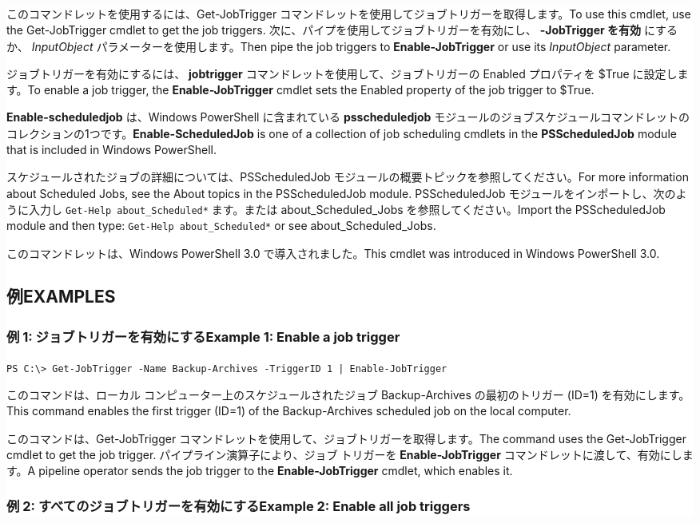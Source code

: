 <span data-ttu-id="a95be-110">このコマンドレットを使用するには、Get-JobTrigger コマンドレットを使用してジョブトリガーを取得します。</span><span class="sxs-lookup"><span data-stu-id="a95be-110">To use this cmdlet, use the  Get-JobTrigger cmdlet to get the job triggers.</span></span>
<span data-ttu-id="a95be-111">次に、パイプを使用してジョブトリガーを有効にし、 **-JobTrigger を有効** にするか、 *InputObject* パラメーターを使用します。</span><span class="sxs-lookup"><span data-stu-id="a95be-111">Then pipe the job triggers to **Enable-JobTrigger** or use its *InputObject* parameter.</span></span>

<span data-ttu-id="a95be-112">ジョブトリガーを有効にするには、 **jobtrigger** コマンドレットを使用して、ジョブトリガーの Enabled プロパティを $True に設定します。</span><span class="sxs-lookup"><span data-stu-id="a95be-112">To enable a job trigger, the **Enable-JobTrigger** cmdlet sets the Enabled property of the job trigger to $True.</span></span>

<span data-ttu-id="a95be-113">**Enable-scheduledjob** は、Windows PowerShell に含まれている **psscheduledjob** モジュールのジョブスケジュールコマンドレットのコレクションの1つです。</span><span class="sxs-lookup"><span data-stu-id="a95be-113">**Enable-ScheduledJob** is one of a collection of job scheduling cmdlets in the **PSScheduledJob** module that is included in Windows PowerShell.</span></span>

<span data-ttu-id="a95be-114">スケジュールされたジョブの詳細については、PSScheduledJob モジュールの概要トピックを参照してください。</span><span class="sxs-lookup"><span data-stu-id="a95be-114">For more information about Scheduled Jobs, see the About topics in the PSScheduledJob module.</span></span>
<span data-ttu-id="a95be-115">PSScheduledJob モジュールをインポートし、次のように入力し `Get-Help about_Scheduled*` ます。または about_Scheduled_Jobs を参照してください。</span><span class="sxs-lookup"><span data-stu-id="a95be-115">Import the PSScheduledJob module and then type: `Get-Help about_Scheduled*` or see about_Scheduled_Jobs.</span></span>

<span data-ttu-id="a95be-116">このコマンドレットは、Windows PowerShell 3.0 で導入されました。</span><span class="sxs-lookup"><span data-stu-id="a95be-116">This cmdlet was introduced in Windows PowerShell 3.0.</span></span>

## <span data-ttu-id="a95be-117">例</span><span class="sxs-lookup"><span data-stu-id="a95be-117">EXAMPLES</span></span>

### <span data-ttu-id="a95be-118">例 1: ジョブトリガーを有効にする</span><span class="sxs-lookup"><span data-stu-id="a95be-118">Example 1: Enable a job trigger</span></span>

```
PS C:\> Get-JobTrigger -Name Backup-Archives -TriggerID 1 | Enable-JobTrigger
```

<span data-ttu-id="a95be-119">このコマンドは、ローカル コンピューター上のスケジュールされたジョブ Backup-Archives の最初のトリガー (ID=1) を有効にします。</span><span class="sxs-lookup"><span data-stu-id="a95be-119">This command enables the first trigger (ID=1) of the Backup-Archives scheduled job on the local computer.</span></span>

<span data-ttu-id="a95be-120">このコマンドは、Get-JobTrigger コマンドレットを使用して、ジョブトリガーを取得します。</span><span class="sxs-lookup"><span data-stu-id="a95be-120">The command uses the Get-JobTrigger cmdlet to get the job trigger.</span></span>
<span data-ttu-id="a95be-121">パイプライン演算子により、ジョブ トリガーを **Enable-JobTrigger** コマンドレットに渡して、有効にします。</span><span class="sxs-lookup"><span data-stu-id="a95be-121">A pipeline operator sends the job trigger to the **Enable-JobTrigger** cmdlet, which enables it.</span></span>

### <span data-ttu-id="a95be-122">例 2: すべてのジョブトリガーを有効にする</span><span class="sxs-lookup"><span data-stu-id="a95be-122">Example 2: Enable all job triggers</span></span>
